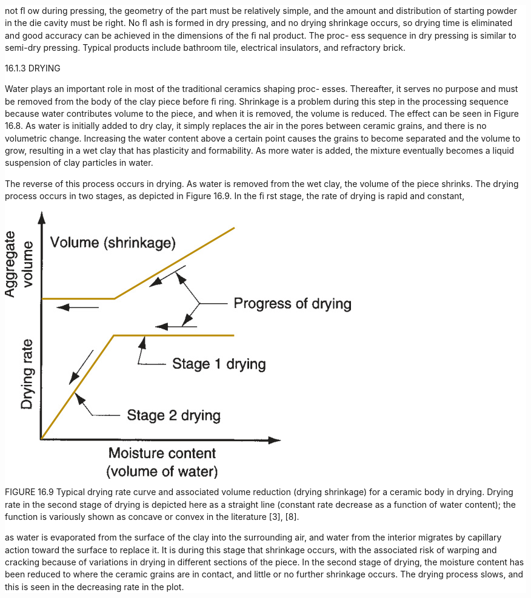 not ﬂ  ow during pressing, the geometry of the part must be relatively simple, and the  amount and distribution of starting powder in the die cavity must be right. No ﬂ  ash is  formed in dry pressing, and no drying shrinkage occurs, so drying time is eliminated  and good accuracy can be achieved in the dimensions of the ﬁ  nal product. The proc- ess sequence in dry pressing is similar to semi-dry pressing. Typical products include  bathroom tile, electrical insulators, and refractory brick.  

16.1.3  DRYING  

Water plays an important role in most of the traditional ceramics shaping proc- esses. Thereafter, it serves no purpose and must be removed from the body of the  clay piece before ﬁ  ring. Shrinkage is a problem during this step in the processing  sequence because water contributes volume to the piece, and when it is removed, the  volume is reduced. The effect can be seen in Figure 16.8. As water is initially added  to dry clay, it simply replaces the air in the pores between ceramic grains, and there is  no volumetric change. Increasing the water content above a certain point causes the  grains to become separated and the volume to grow, resulting in a wet clay that has  plasticity and formability. As more water is added, the mixture eventually becomes  a liquid suspension of clay particles in water.  

The reverse of this process occurs in drying. As water is removed from the wet  clay, the volume of the piece shrinks. The drying process occurs in two stages, as  depicted in Figure 16.9. In the ﬁ  rst stage, the rate of drying is rapid and constant,  

![](images/ed7f65d0843ac0ea608ce2f7f0f8afe57b4cbd519b51cc3ebd4ee0c41676ff9a.jpg)  
FIGURE 16.9  Typical drying rate curve  and associated volume reduction  (drying shrinkage) for a ceramic body in  drying. Drying rate in the second stage  of drying is depicted here as a straight  line (constant rate decrease as a  function of water content); the  function is variously shown as concave  or convex in the literature [3], [8].  

as water is evaporated from the surface of the clay into the surrounding air, and  water from the interior migrates by capillary action toward the surface to replace  it. It is during this stage that shrinkage occurs, with the associated risk of warping  and cracking because of variations in drying in different sections of the piece. In the  second stage of drying, the moisture content has been reduced to where the ceramic  grains are in contact, and little or no further shrinkage occurs. The drying process  slows, and this is seen in the decreasing rate in the plot.  

